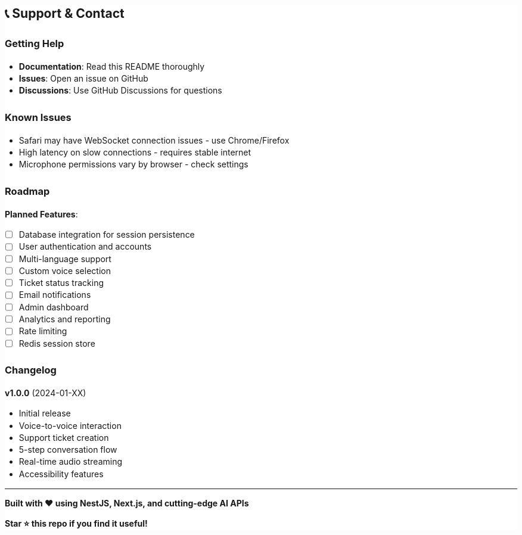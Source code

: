 
## 📞 Support & Contact

### Getting Help

- **Documentation**: Read this README thoroughly
- **Issues**: Open an issue on GitHub
- **Discussions**: Use GitHub Discussions for questions

### Known Issues

- Safari may have WebSocket connection issues - use Chrome/Firefox
- High latency on slow connections - requires stable internet
- Microphone permissions vary by browser - check settings

### Roadmap

**Planned Features**:
- [ ] Database integration for session persistence
- [ ] User authentication and accounts
- [ ] Multi-language support
- [ ] Custom voice selection
- [ ] Ticket status tracking
- [ ] Email notifications
- [ ] Admin dashboard
- [ ] Analytics and reporting
- [ ] Rate limiting
- [ ] Redis session store

### Changelog

**v1.0.0** (2024-01-XX)
- Initial release
- Voice-to-voice interaction
- Support ticket creation
- 5-step conversation flow
- Real-time audio streaming
- Accessibility features

---

**Built with ❤️ using NestJS, Next.js, and cutting-edge AI APIs**

**Star ⭐ this repo if you find it useful!**
